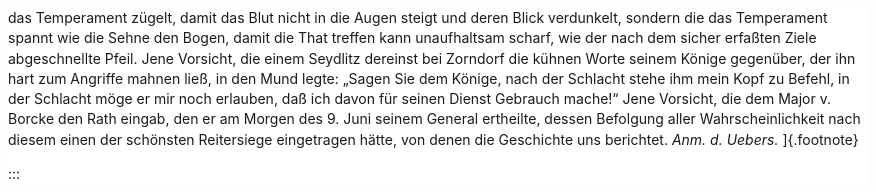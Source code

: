 das Temperament zügelt, damit das Blut nicht in die Augen steigt und deren Blick verdunkelt, sondern die das Temperament spannt wie die Sehne den Bogen, damit die That treffen kann unaufhaltsam scharf, wie der nach dem sicher erfaßten Ziele abgeschnellte Pfeil. Jene Vorsicht, die einem Seydlitz dereinst bei Zorndorf die kühnen Worte seinem Könige gegenüber, der ihn hart zum Angriffe mahnen ließ, in den Mund legte: „Sagen Sie dem Könige, nach der Schlacht stehe ihm mein Kopf zu Befehl, in der Schlacht möge er mir noch erlauben, daß ich davon für seinen Dienst Gebrauch mache!“ Jene Vorsicht, die dem Major v. Borcke den Rath eingab, den er am Morgen des 9. Juni seinem General ertheilte, dessen Befolgung aller Wahrscheinlichkeit nach diesem einen der schönsten Reitersiege eingetragen hätte, von denen die Geschichte uns berichtet. *Anm. d. Uebers.* ]{.footnote}

:::